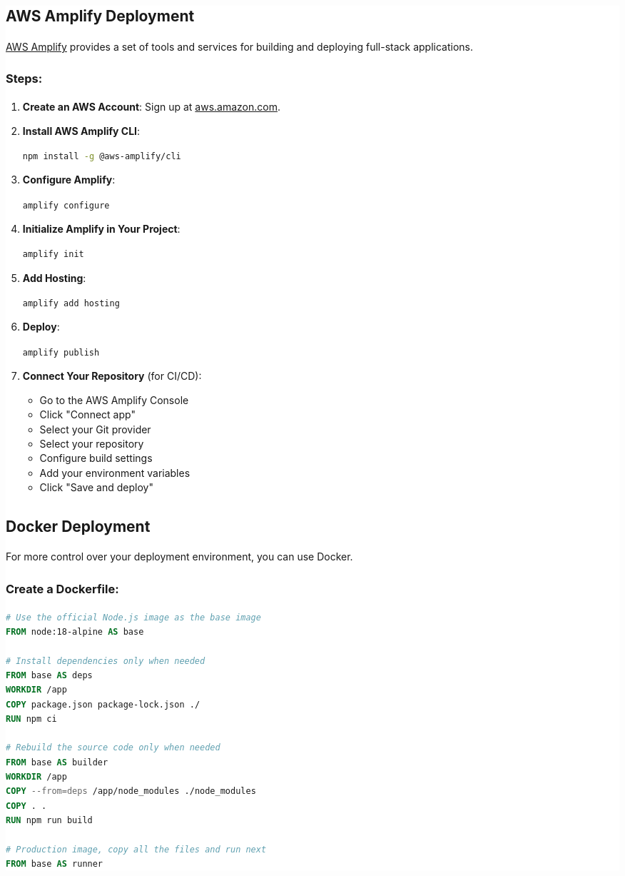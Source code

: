 ## AWS Amplify Deployment

[AWS Amplify](https://aws.amazon.com/amplify/) provides a set of tools and services for building and deploying full-stack applications.

### Steps:

1. **Create an AWS Account**: Sign up at [aws.amazon.com](https://aws.amazon.com/).

2. **Install AWS Amplify CLI**:
   ```bash
   npm install -g @aws-amplify/cli
   ```

3. **Configure Amplify**:
   ```bash
   amplify configure
   ```

4. **Initialize Amplify in Your Project**:
   ```bash
   amplify init
   ```

5. **Add Hosting**:
   ```bash
   amplify add hosting
   ```

6. **Deploy**:
   ```bash
   amplify publish
   ```

7. **Connect Your Repository** (for CI/CD):
   - Go to the AWS Amplify Console
   - Click "Connect app"
   - Select your Git provider
   - Select your repository
   - Configure build settings
   - Add your environment variables
   - Click "Save and deploy"

## Docker Deployment

For more control over your deployment environment, you can use Docker.

### Create a Dockerfile:

```dockerfile
# Use the official Node.js image as the base image
FROM node:18-alpine AS base

# Install dependencies only when needed
FROM base AS deps
WORKDIR /app
COPY package.json package-lock.json ./
RUN npm ci

# Rebuild the source code only when needed
FROM base AS builder
WORKDIR /app
COPY --from=deps /app/node_modules ./node_modules
COPY . .
RUN npm run build

# Production image, copy all the files and run next
FROM base AS runner
```